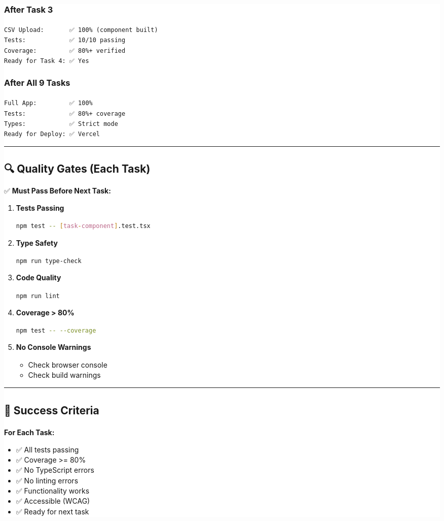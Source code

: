 ### After Task 3
```
CSV Upload:       ✅ 100% (component built)
Tests:            ✅ 10/10 passing
Coverage:         ✅ 80%+ verified
Ready for Task 4: ✅ Yes
```

### After All 9 Tasks
```
Full App:         ✅ 100%
Tests:            ✅ 80%+ coverage
Types:            ✅ Strict mode
Ready for Deploy: ✅ Vercel
```

---

## 🔍 Quality Gates (Each Task)

✅ **Must Pass Before Next Task:**

1. **Tests Passing**
   ```bash
   npm test -- [task-component].test.tsx
   ```

2. **Type Safety**
   ```bash
   npm run type-check
   ```

3. **Code Quality**
   ```bash
   npm run lint
   ```

4. **Coverage > 80%**
   ```bash
   npm test -- --coverage
   ```

5. **No Console Warnings**
   - Check browser console
   - Check build warnings

---

## 🎯 Success Criteria

**For Each Task:**
- ✅ All tests passing
- ✅ Coverage >= 80%
- ✅ No TypeScript errors
- ✅ No linting errors
- ✅ Functionality works
- ✅ Accessible (WCAG)
- ✅ Ready for next task

